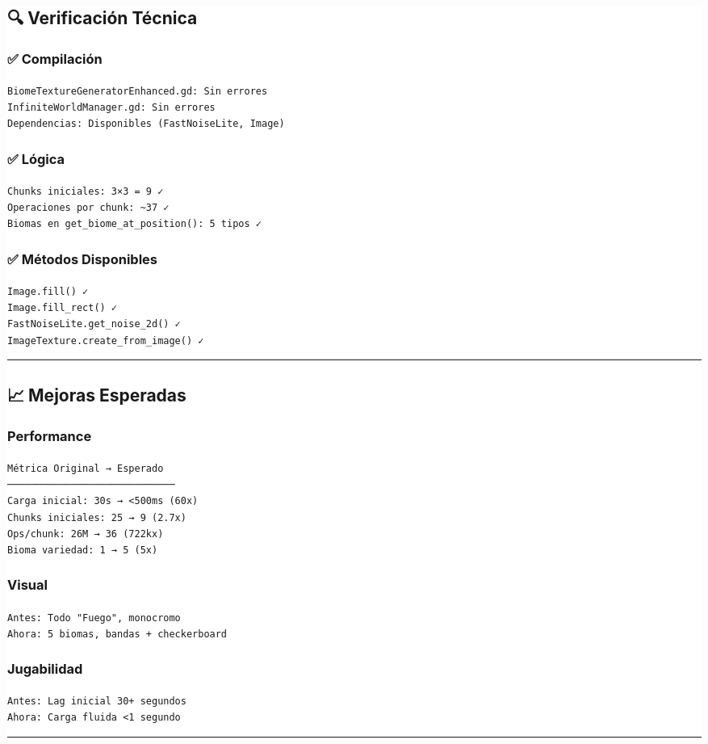 ## 🔍 Verificación Técnica

### ✅ Compilación
```
BiomeTextureGeneratorEnhanced.gd: Sin errores
InfiniteWorldManager.gd: Sin errores
Dependencias: Disponibles (FastNoiseLite, Image)
```

### ✅ Lógica
```
Chunks iniciales: 3×3 = 9 ✓
Operaciones por chunk: ~37 ✓
Biomas en get_biome_at_position(): 5 tipos ✓
```

### ✅ Métodos Disponibles
```
Image.fill() ✓
Image.fill_rect() ✓
FastNoiseLite.get_noise_2d() ✓
ImageTexture.create_from_image() ✓
```

---

## 📈 Mejoras Esperadas

### Performance
```
Métrica Original → Esperado
─────────────────────────────
Carga inicial: 30s → <500ms (60x)
Chunks iniciales: 25 → 9 (2.7x)
Ops/chunk: 26M → 36 (722kx)
Bioma variedad: 1 → 5 (5x)
```

### Visual
```
Antes: Todo "Fuego", monocromo
Ahora: 5 biomas, bandas + checkerboard
```

### Jugabilidad
```
Antes: Lag inicial 30+ segundos
Ahora: Carga fluida <1 segundo
```

---
